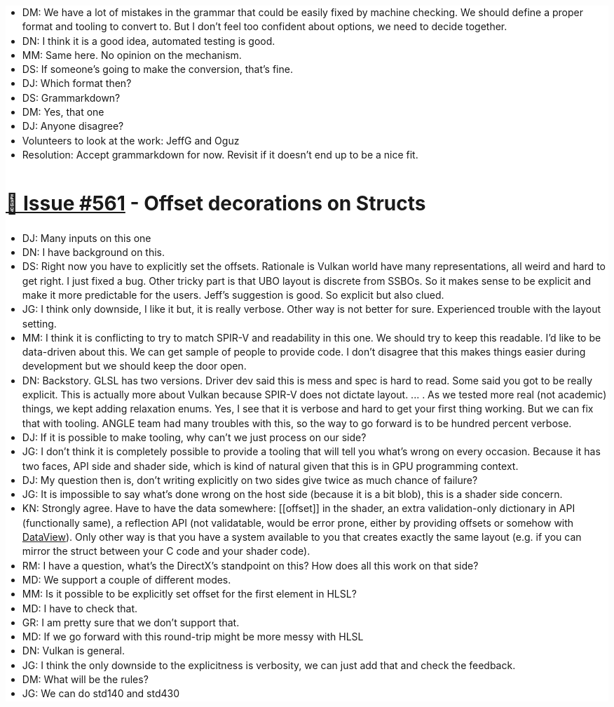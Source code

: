 

*   DM: We have a lot of mistakes in the grammar that could be easily fixed by machine checking. We should define a proper format and tooling to convert to. But I don’t feel too confident about options, we need to decide together.
*   DN: I think it is a good idea, automated testing is good.
*   MM: Same here. No opinion on the mechanism.
*   DS: If someone’s going to make the conversion, that’s fine.
*   DJ: Which format then?
*   DS: Grammarkdown?
*   DM: Yes, that one
*   DJ: Anyone disagree?
*   Volunteers to look at the work: JeffG and Oguz
*   Resolution: Accept grammarkdown for now. Revisit if it doesn’t end up to be a nice fit.


# **[🔗 Issue #561](https://github.com/gpuweb/gpuweb/issues/561)** - Offset decorations on Structs



*   DJ: Many inputs on this one
*   DN: I have background on this.
*   DS: Right now you have to explicitly set the offsets. Rationale is Vulkan world have many representations, all weird and hard to get right. I just fixed a bug. Other tricky part is that UBO layout is discrete from SSBOs. So it makes sense to be explicit and make it more predictable for the users. Jeff’s suggestion is good. So explicit but also clued.
*   JG: I think only downside, I like it but, it is really verbose. Other way is not better for sure. Experienced trouble with the layout setting.
*   MM: I think it is conflicting to try to match SPIR-V and readability in this one. We should try to keep this readable. I’d like to be data-driven about this. We can get sample of people to provide code. I don’t disagree that this makes things easier during development but we should keep the door open.
*   DN: Backstory. GLSL has two versions. Driver dev said this is mess and spec is hard to read. Some said you got to be really explicit. This is actually more about Vulkan because SPIR-V does not dictate layout. ... . As we tested more real (not academic) things, we kept adding relaxation enums. Yes, I see that it is verbose and hard to get your first thing working. But we can fix that with tooling. ANGLE team had many troubles with this, so the way to go forward is to be hundred percent verbose.
*   DJ: If it is possible to make tooling, why can’t we just process on our side?
*   JG: I don’t think it is completely possible to provide a tooling that will tell you what’s wrong on every occasion. Because it has two faces, API side and shader side, which is kind of natural given that this is in GPU programming context.
*   DJ: My question then is, don’t writing explicitly on two sides give twice as much chance of failure?
*   JG: It is impossible to say what’s done wrong on the host side (because it is a bit blob), this is a shader side concern.
*   KN: Strongly agree. Have to have the data somewhere: [[offset]] in the shader, an extra validation-only dictionary in API (functionally same), a reflection API (not validatable, would be error prone, either by providing offsets or somehow with [DataView](https://developer.mozilla.org/en-US/docs/Web/JavaScript/Reference/Global_Objects/DataView)). Only other way is that you have a system available to you that creates exactly the same layout (e.g. if you can mirror the struct between your C code and your shader code).
*   RM: I have a question, what’s the DirectX’s standpoint on this? How does all this work on that side?
*   MD: We support a couple of different modes.
*   MM: Is it possible to be explicitly set offset for the first element in HLSL?
*   MD: I have to check that.
*   GR: I am pretty sure that we don’t support that.
*   MD: If we go forward with this round-trip might be more messy with HLSL
*   DN: Vulkan is general.
*   JG: I think the only downside to the explicitness is verbosity, we can just add that and check the feedback.
*   DM: What will be the rules?
*   JG: We can do std140 and std430